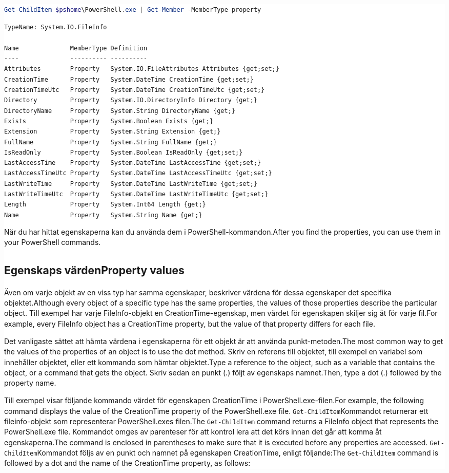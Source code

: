 ```powershell
Get-ChildItem $pshome\PowerShell.exe | Get-Member -MemberType property
```

```Output
TypeName: System.IO.FileInfo

Name              MemberType Definition
----              ---------- ----------
Attributes        Property   System.IO.FileAttributes Attributes {get;set;}
CreationTime      Property   System.DateTime CreationTime {get;set;}
CreationTimeUtc   Property   System.DateTime CreationTimeUtc {get;set;}
Directory         Property   System.IO.DirectoryInfo Directory {get;}
DirectoryName     Property   System.String DirectoryName {get;}
Exists            Property   System.Boolean Exists {get;}
Extension         Property   System.String Extension {get;}
FullName          Property   System.String FullName {get;}
IsReadOnly        Property   System.Boolean IsReadOnly {get;set;}
LastAccessTime    Property   System.DateTime LastAccessTime {get;set;}
LastAccessTimeUtc Property   System.DateTime LastAccessTimeUtc {get;set;}
LastWriteTime     Property   System.DateTime LastWriteTime {get;set;}
LastWriteTimeUtc  Property   System.DateTime LastWriteTimeUtc {get;set;}
Length            Property   System.Int64 Length {get;}
Name              Property   System.String Name {get;}
```

<span data-ttu-id="798f3-130">När du har hittat egenskaperna kan du använda dem i PowerShell-kommandon.</span><span class="sxs-lookup"><span data-stu-id="798f3-130">After you find the properties, you can use them in your PowerShell commands.</span></span>

## <a name="property-values"></a><span data-ttu-id="798f3-131">Egenskaps värden</span><span class="sxs-lookup"><span data-stu-id="798f3-131">Property values</span></span>

<span data-ttu-id="798f3-132">Även om varje objekt av en viss typ har samma egenskaper, beskriver värdena för dessa egenskaper det specifika objektet.</span><span class="sxs-lookup"><span data-stu-id="798f3-132">Although every object of a specific type has the same properties, the values of those properties describe the particular object.</span></span> <span data-ttu-id="798f3-133">Till exempel har varje FileInfo-objekt en CreationTime-egenskap, men värdet för egenskapen skiljer sig åt för varje fil.</span><span class="sxs-lookup"><span data-stu-id="798f3-133">For example, every FileInfo object has a CreationTime property, but the value of that property differs for each file.</span></span>

<span data-ttu-id="798f3-134">Det vanligaste sättet att hämta värdena i egenskaperna för ett objekt är att använda punkt-metoden.</span><span class="sxs-lookup"><span data-stu-id="798f3-134">The most common way to get the values of the properties of an object is to use the dot method.</span></span> <span data-ttu-id="798f3-135">Skriv en referens till objektet, till exempel en variabel som innehåller objektet, eller ett kommando som hämtar objektet.</span><span class="sxs-lookup"><span data-stu-id="798f3-135">Type a reference to the object, such as a variable that contains the object, or a command that gets the object.</span></span> <span data-ttu-id="798f3-136">Skriv sedan en punkt (.) följt av egenskaps namnet.</span><span class="sxs-lookup"><span data-stu-id="798f3-136">Then, type a dot (.) followed by the property name.</span></span>

<span data-ttu-id="798f3-137">Till exempel visar följande kommando värdet för egenskapen CreationTime i PowerShell.exe-filen.</span><span class="sxs-lookup"><span data-stu-id="798f3-137">For example, the following command displays the value of the CreationTime property of the PowerShell.exe file.</span></span> <span data-ttu-id="798f3-138">`Get-ChildItem`Kommandot returnerar ett fileinfo-objekt som representerar PowerShell.exes filen.</span><span class="sxs-lookup"><span data-stu-id="798f3-138">The `Get-ChildItem` command returns a FileInfo object that represents the PowerShell.exe file.</span></span> <span data-ttu-id="798f3-139">Kommandot omges av parenteser för att kontrol lera att det körs innan det går att komma åt egenskaperna.</span><span class="sxs-lookup"><span data-stu-id="798f3-139">The command is enclosed in parentheses to make sure that it is executed before any properties are accessed.</span></span> <span data-ttu-id="798f3-140">`Get-ChildItem`Kommandot följs av en punkt och namnet på egenskapen CreationTime, enligt följande:</span><span class="sxs-lookup"><span data-stu-id="798f3-140">The `Get-ChildItem` command is followed by a dot and the name of the CreationTime property, as follows:</span></span>
